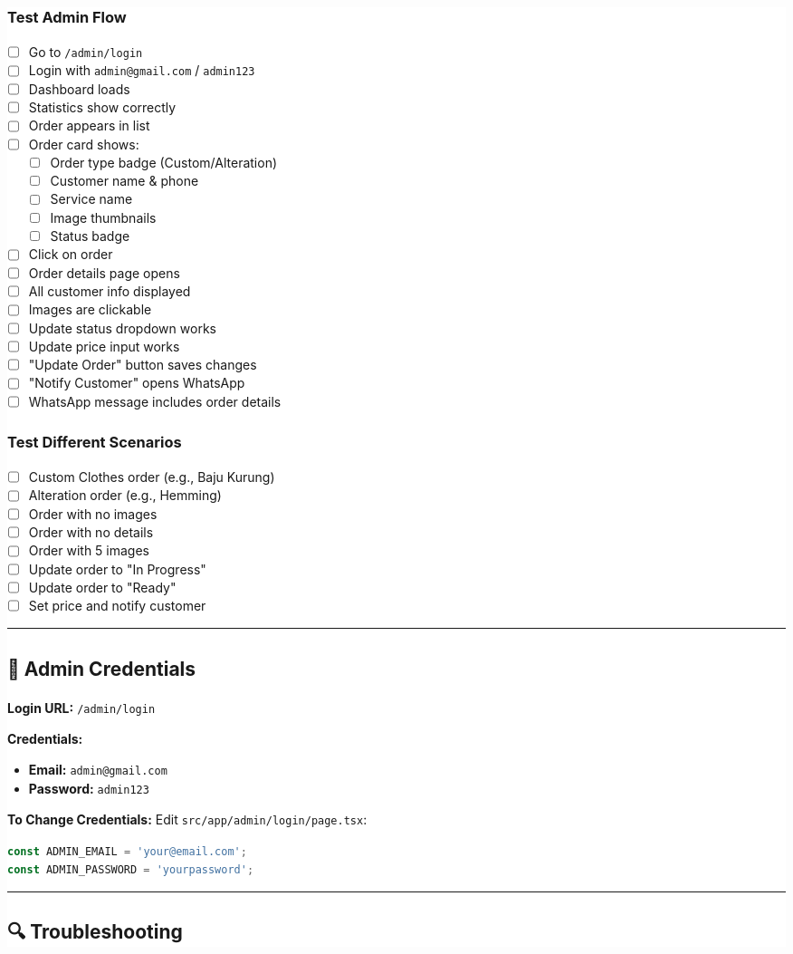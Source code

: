 ### Test Admin Flow
- [ ] Go to `/admin/login`
- [ ] Login with `admin@gmail.com` / `admin123`
- [ ] Dashboard loads
- [ ] Statistics show correctly
- [ ] Order appears in list
- [ ] Order card shows:
  - [ ] Order type badge (Custom/Alteration)
  - [ ] Customer name & phone
  - [ ] Service name
  - [ ] Image thumbnails
  - [ ] Status badge
- [ ] Click on order
- [ ] Order details page opens
- [ ] All customer info displayed
- [ ] Images are clickable
- [ ] Update status dropdown works
- [ ] Update price input works
- [ ] "Update Order" button saves changes
- [ ] "Notify Customer" opens WhatsApp
- [ ] WhatsApp message includes order details

### Test Different Scenarios
- [ ] Custom Clothes order (e.g., Baju Kurung)
- [ ] Alteration order (e.g., Hemming)
- [ ] Order with no images
- [ ] Order with no details
- [ ] Order with 5 images
- [ ] Update order to "In Progress"
- [ ] Update order to "Ready"
- [ ] Set price and notify customer

---

## 📱 **Admin Credentials**

**Login URL:** `/admin/login`

**Credentials:**
- **Email:** `admin@gmail.com`
- **Password:** `admin123`

**To Change Credentials:**
Edit `src/app/admin/login/page.tsx`:
```typescript
const ADMIN_EMAIL = 'your@email.com';
const ADMIN_PASSWORD = 'yourpassword';
```

---

## 🔍 **Troubleshooting**
